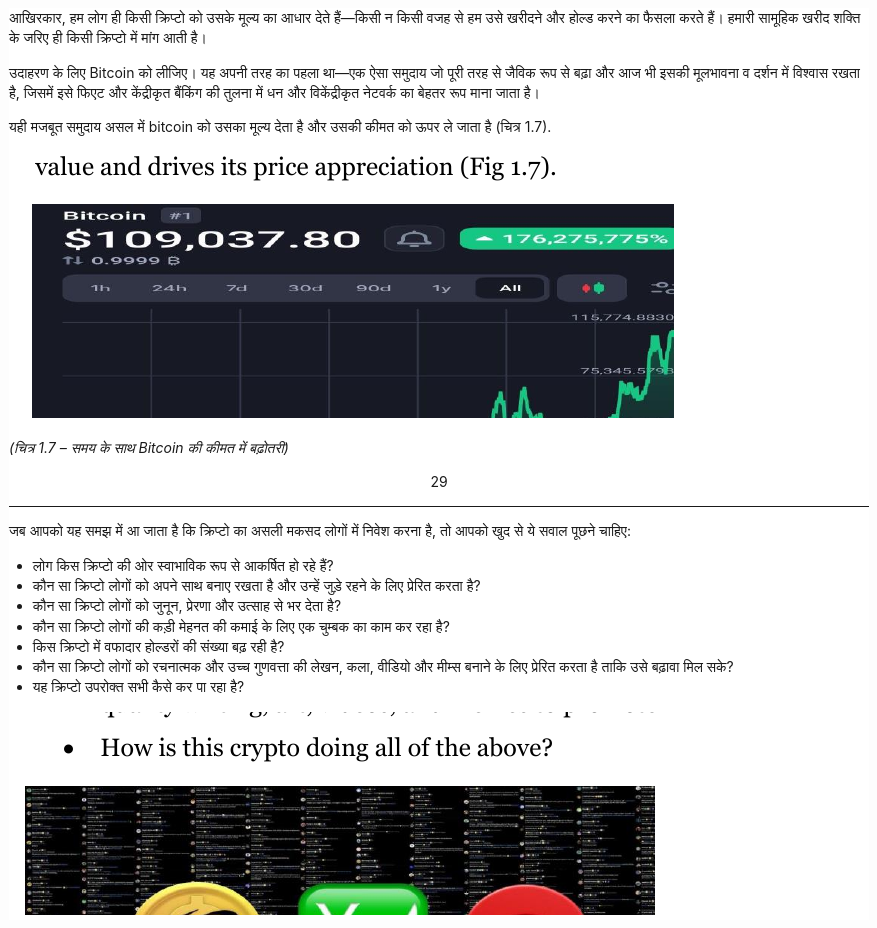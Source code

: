आखिरकार, हम लोग ही किसी क्रिप्टो को उसके मूल्य का आधार देते हैं—किसी न किसी वजह से हम उसे खरीदने और होल्ड करने का फैसला करते हैं। हमारी सामूहिक खरीद शक्ति के जरिए ही किसी क्रिप्टो में मांग आती है।

उदाहरण के लिए Bitcoin को लीजिए। यह अपनी तरह का पहला था—एक ऐसा समुदाय जो पूरी तरह से जैविक रूप से बढ़ा और आज भी इसकी मूलभावना व दर्शन में विश्वास रखता है, जिसमें इसे फिएट और केंद्रीकृत बैंकिंग की तुलना में धन और विकेंद्रीकृत नेटवर्क का बेहतर रूप माना जाता है।

यही मजबूत समुदाय असल में bitcoin को उसका मूल्य देता है और उसकी कीमत को ऊपर ले जाता है (चित्र 1.7).

<img src="../../extracted_images/page-029/page-029-img-01.png" alt="छवि" width="665" height="267" />

*(चित्र 1.7 – समय के साथ Bitcoin की कीमत में बढ़ोतरी)*

<div align="center">

29

</div>




---
जब आपको यह समझ में आ जाता है कि क्रिप्टो का असली मकसद लोगों में निवेश करना है, तो आपको खुद से ये सवाल पूछने चाहिए:

- लोग किस क्रिप्टो की ओर स्वाभाविक रूप से आकर्षित हो रहे हैं?
- कौन सा क्रिप्टो लोगों को अपने साथ बनाए रखता है और उन्हें जुड़े रहने के लिए प्रेरित करता है?
- कौन सा क्रिप्टो लोगों को जुनून, प्रेरणा और उत्साह से भर देता है?
- कौन सा क्रिप्टो लोगों की कड़ी मेहनत की कमाई के लिए एक चुम्बक का काम कर रहा है?
- किस क्रिप्टो में वफादार होल्डरों की संख्या बढ़ रही है?
- कौन सा क्रिप्टो लोगों को रचनात्मक और उच्च गुणवत्ता की लेखन, कला, वीडियो और मीम्स बनाने के लिए प्रेरित करता है ताकि उसे बढ़ावा मिल सके?
- यह क्रिप्टो उपरोक्त सभी कैसे कर पा रहा है?

<img src="../../extracted_images/page-030/page-030-img-01.png" alt="चित्र" width="646" height="203" />
